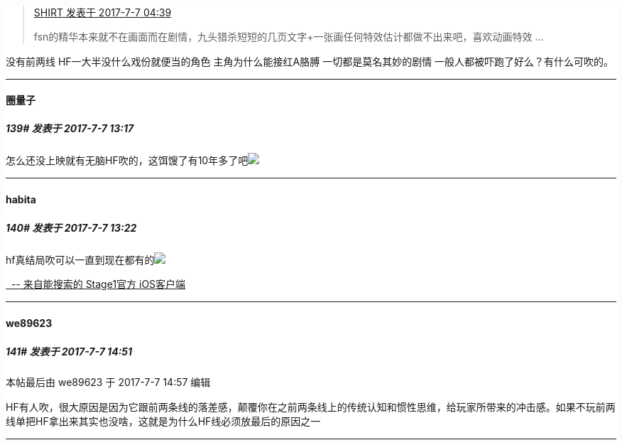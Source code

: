 

<blockquote><a href="httphttps://bbs.saraba1st.com/2b/forum.php?mod=redirect&amp;goto=findpost&amp;pid=36505416&amp;ptid=1359460" target="_blank">SHIRT 发表于 2017-7-7 04:39</a>

fsn的精华本来就不在画面而在剧情，九头猎杀短短的几页文字+一张画任何特效估计都做不出来吧，喜欢动画特效 ...</blockquote>
没有前两线 HF一大半没什么戏份就便当的角色 主角为什么能接红A胳膊 一切都是莫名其妙的剧情 一般人都被吓跑了好么？有什么可吹的。







*****

####  圈量子  
##### 139#       发表于 2017-7-7 13:17




怎么还没上映就有无脑HF吹的，这饵馊了有10年多了吧<img src="https://static.saraba1st.com/image/smiley/face2017/124.png" referrerpolicy="no-referrer">







*****

####  habita  
##### 140#       发表于 2017-7-7 13:22




hf真结局吹可以一直到现在都有的<img src="https://static.saraba1st.com/image/smiley/face2017/035.png" referrerpolicy="no-referrer">

[  -- 来自能搜索的 Stage1官方 iOS客户端](https://itunes.apple.com/fi/app/saraba1st/id1221237470?mt=8)







*****

####  we89623  
##### 141#       发表于 2017-7-7 14:51



 本帖最后由 we89623 于 2017-7-7 14:57 编辑 

HF有人吹，很大原因是因为它跟前两条线的落差感，颠覆你在之前两条线上的传统认知和惯性思维，给玩家所带来的冲击感。如果不玩前两线单把HF拿出来其实也没啥，这就是为什么HF线必须放最后的原因之一









*****

